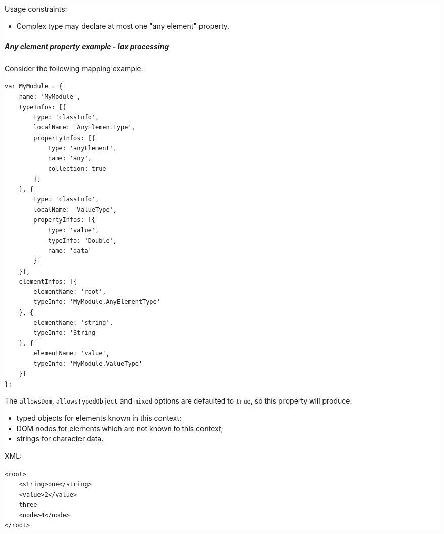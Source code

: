 Usage constraints:

* Complex type may declare at most one "any element" property.

##### Any element property example - lax processing

Consider the following mapping example:

```
var MyModule = {
    name: 'MyModule',
    typeInfos: [{
        type: 'classInfo',
        localName: 'AnyElementType',
        propertyInfos: [{
            type: 'anyElement',
            name: 'any',
            collection: true
        }]
    }, {
        type: 'classInfo',
        localName: 'ValueType',
        propertyInfos: [{
            type: 'value',
            typeInfo: 'Double',
            name: 'data'
        }]
    }],
    elementInfos: [{
        elementName: 'root',
        typeInfo: 'MyModule.AnyElementType'
    }, {
        elementName: 'string',
        typeInfo: 'String'
    }, {
        elementName: 'value',
        typeInfo: 'MyModule.ValueType'
    }]
};
```

The `allowsDom`, `allowsTypedObject` and `mixed` options are defaulted to `true`, so this property will produce:

* typed objects for elements known in this context;
* DOM nodes for elements which are not known to this context;
* strings for character data.

XML:

```
<root>
    <string>one</string>
    <value>2</value>
    three
    <node>4</node>
</root>
```

